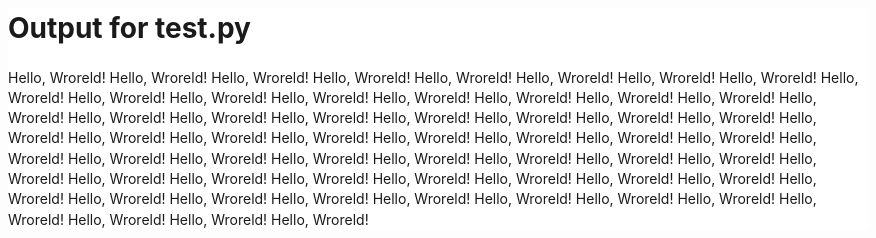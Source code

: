 # Output for test.py

Hello, Wroreld!
Hello, Wroreld!
Hello, Wroreld!
Hello, Wroreld!
Hello, Wroreld!
Hello, Wroreld!
Hello, Wroreld!
Hello, Wroreld!
Hello, Wroreld!
Hello, Wroreld!
Hello, Wroreld!
Hello, Wroreld!
Hello, Wroreld!
Hello, Wroreld!
Hello, Wroreld!
Hello, Wroreld!
Hello, Wroreld!
Hello, Wroreld!
Hello, Wroreld!
Hello, Wroreld!
Hello, Wroreld!
Hello, Wroreld!
Hello, Wroreld!
Hello, Wroreld!
Hello, Wroreld!
Hello, Wroreld!
Hello, Wroreld!
Hello, Wroreld!
Hello, Wroreld!
Hello, Wroreld!
Hello, Wroreld!
Hello, Wroreld!
Hello, Wroreld!
Hello, Wroreld!
Hello, Wroreld!
Hello, Wroreld!
Hello, Wroreld!
Hello, Wroreld!
Hello, Wroreld!
Hello, Wroreld!
Hello, Wroreld!
Hello, Wroreld!
Hello, Wroreld!
Hello, Wroreld!
Hello, Wroreld!
Hello, Wroreld!
Hello, Wroreld!
Hello, Wroreld!
Hello, Wroreld!
Hello, Wroreld!
Hello, Wroreld!
Hello, Wroreld!
Hello, Wroreld!
Hello, Wroreld!
Hello, Wroreld!
Hello, Wroreld!
Hello, Wroreld!
Hello, Wroreld!
Hello, Wroreld!
Hello, Wroreld!